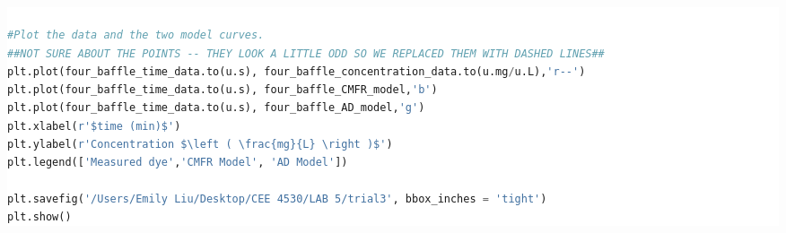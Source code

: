 ```python

#Plot the data and the two model curves.
##NOT SURE ABOUT THE POINTS -- THEY LOOK A LITTLE ODD SO WE REPLACED THEM WITH DASHED LINES##
plt.plot(four_baffle_time_data.to(u.s), four_baffle_concentration_data.to(u.mg/u.L),'r--')
plt.plot(four_baffle_time_data.to(u.s), four_baffle_CMFR_model,'b')
plt.plot(four_baffle_time_data.to(u.s), four_baffle_AD_model,'g')
plt.xlabel(r'$time (min)$')
plt.ylabel(r'Concentration $\left ( \frac{mg}{L} \right )$')
plt.legend(['Measured dye','CMFR Model', 'AD Model'])

plt.savefig('/Users/Emily Liu/Desktop/CEE 4530/LAB 5/trial3', bbox_inches = 'tight')
plt.show()

